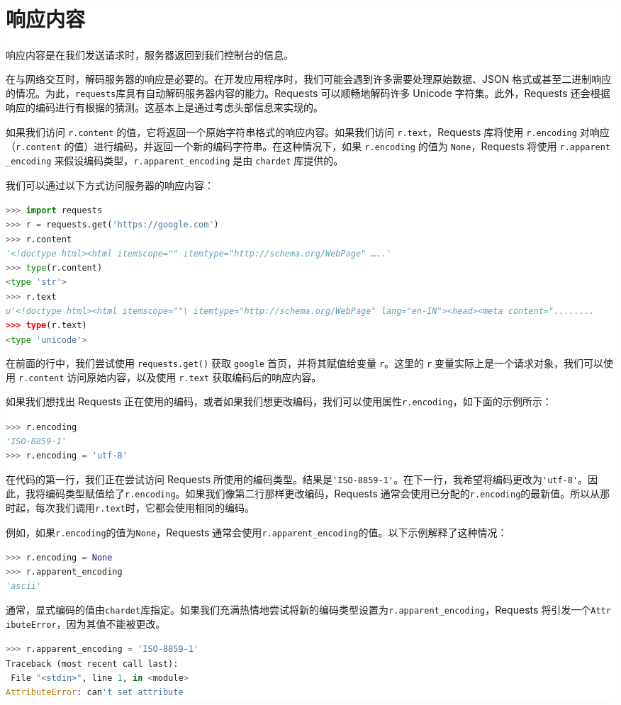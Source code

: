 # 响应内容

响应内容是在我们发送请求时，服务器返回到我们控制台的信息。

在与网络交互时，解码服务器的响应是必要的。在开发应用程序时，我们可能会遇到许多需要处理原始数据、JSON 格式或甚至二进制响应的情况。为此，`requests`库具有自动解码服务器内容的能力。Requests 可以顺畅地解码许多 Unicode 字符集。此外，Requests 还会根据响应的编码进行有根据的猜测。这基本上是通过考虑头部信息来实现的。

如果我们访问 `r.content` 的值，它将返回一个原始字符串格式的响应内容。如果我们访问 `r.text`，Requests 库将使用 `r.encoding` 对响应（`r.content` 的值）进行编码，并返回一个新的编码字符串。在这种情况下，如果 `r.encoding` 的值为 `None`，Requests 将使用 `r.apparent_encoding` 来假设编码类型，`r.apparent_encoding` 是由 `chardet` 库提供的。

我们可以通过以下方式访问服务器的响应内容：

```py
>>> import requests
>>> r = requests.get('https://google.com')
>>> r.content
'<!doctype html><html itemscope="" itemtype="http://schema.org/WebPage" …..'
>>> type(r.content)
<type 'str'>
>>> r.text
u'<!doctype html><html itemscope=""\ itemtype="http://schema.org/WebPage" lang="en-IN"><head><meta content="........
>>> type(r.text)
<type 'unicode'>

```

在前面的行中，我们尝试使用 `requests.get()` 获取 `google` 首页，并将其赋值给变量 `r`。这里的 `r` 变量实际上是一个请求对象，我们可以使用 `r.content` 访问原始内容，以及使用 `r.text` 获取编码后的响应内容。

如果我们想找出 Requests 正在使用的编码，或者如果我们想更改编码，我们可以使用属性`r.encoding`，如下面的示例所示：

```py
>>> r.encoding
'ISO-8859-1'
>>> r.encoding = 'utf-8'

```

在代码的第一行，我们正在尝试访问 Requests 所使用的编码类型。结果是`'ISO-8859-1'`。在下一行，我希望将编码更改为`'utf-8'`。因此，我将编码类型赋值给了`r.encoding`。如果我们像第二行那样更改编码，Requests 通常会使用已分配的`r.encoding`的最新值。所以从那时起，每次我们调用`r.text`时，它都会使用相同的编码。

例如，如果`r.encoding`的值为`None`，Requests 通常会使用`r.apparent_encoding`的值。以下示例解释了这种情况：

```py
>>> r.encoding = None
>>> r.apparent_encoding
'ascii'

```

通常，显式编码的值由`chardet`库指定。如果我们充满热情地尝试将新的编码类型设置为`r.apparent_encoding`，Requests 将引发一个`AttributeError`，因为其值不能被更改。

```py
>>> r.apparent_encoding = 'ISO-8859-1'
Traceback (most recent call last):
 File "<stdin>", line 1, in <module>
AttributeError: can't set attribute

```
